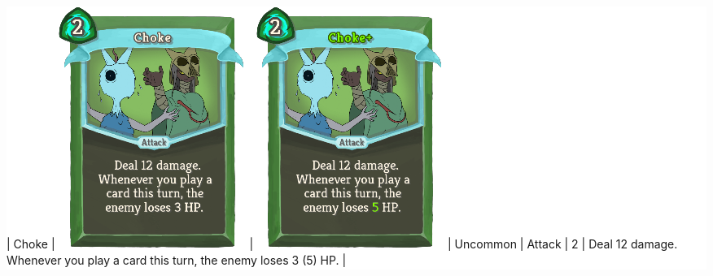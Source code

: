| Choke | ![](../../slay-the-spire/small-card-images/Green-Choke.png) | ![](../../slay-the-spire/small-card-images/Green-ChokePlus.png) | Uncommon | Attack | 2 | Deal 12 damage. Whenever you play a card this turn, the enemy loses 3 (5) HP. |